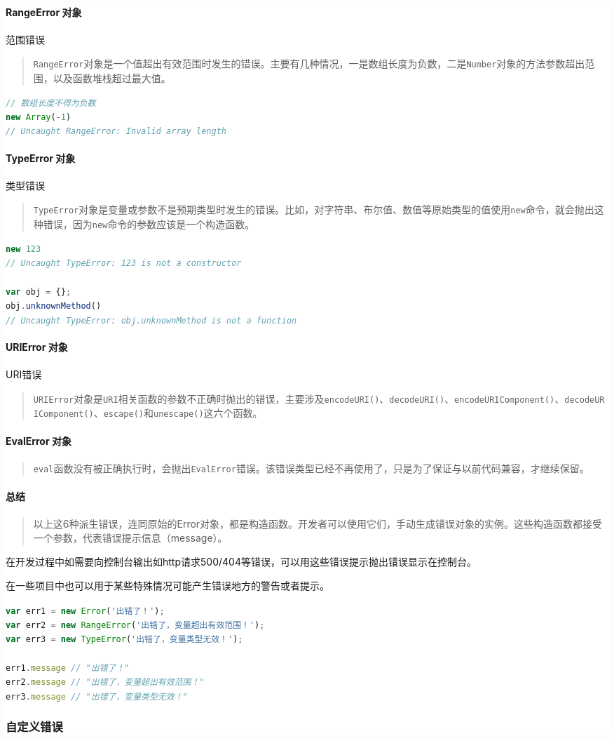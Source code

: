 #### RangeError 对象

范围错误

> `RangeError`对象是一个值超出有效范围时发生的错误。主要有几种情况，一是数组长度为负数，二是`Number`对象的方法参数超出范围，以及函数堆栈超过最大值。

```javascript
// 数组长度不得为负数
new Array(-1)
// Uncaught RangeError: Invalid array length
```

#### TypeError 对象

类型错误

> `TypeError`对象是变量或参数不是预期类型时发生的错误。比如，对字符串、布尔值、数值等原始类型的值使用`new`命令，就会抛出这种错误，因为`new`命令的参数应该是一个构造函数。

```javascript
new 123
// Uncaught TypeError: 123 is not a constructor

var obj = {};
obj.unknownMethod()
// Uncaught TypeError: obj.unknownMethod is not a function
```

#### URIError 对象

URI错误

> `URIError`对象是`URI`相关函数的参数不正确时抛出的错误，主要涉及`encodeURI()`、`decodeURI()`、`encodeURIComponent()`、`decodeURIComponent()`、`escape()`和`unescape()`这六个函数。

#### EvalError 对象

> `eval`函数没有被正确执行时，会抛出`EvalError`错误。该错误类型已经不再使用了，只是为了保证与以前代码兼容，才继续保留。

#### 总结

> 以上这6种派生错误，连同原始的Error对象，都是构造函数。开发者可以使用它们，手动生成错误对象的实例。这些构造函数都接受一个参数，代表错误提示信息（message）。

在开发过程中如需要向控制台输出如http请求500/404等错误，可以用这些错误提示抛出错误显示在控制台。

在一些项目中也可以用于某些特殊情况可能产生错误地方的警告或者提示。

```javascript
var err1 = new Error('出错了！');
var err2 = new RangeError('出错了，变量超出有效范围！');
var err3 = new TypeError('出错了，变量类型无效！');

err1.message // "出错了！"
err2.message // "出错了，变量超出有效范围！"
err3.message // "出错了，变量类型无效！"
```

### 自定义错误
